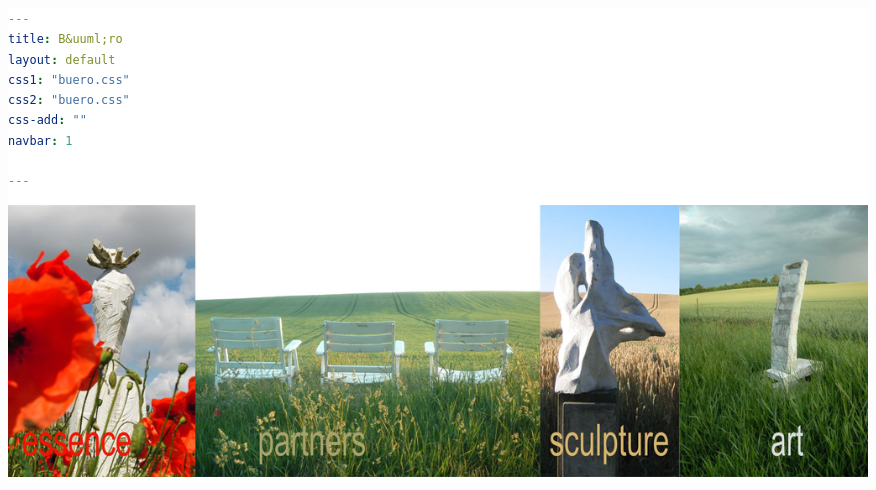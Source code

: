 ```yaml
---
title: B&uuml;ro
layout: default
css1: "buero.css"
css2: "buero.css"
css-add: ""
navbar: 1

---
```


<div id="neuBuero"><IMG SRC="../bilder/buero.jpg" ALT="Buero" width="100%" height="100%"></div>
      <a href="essence/essence.html"><div id="of"></div></a>
      <a href="partners/partners.html"><div id="pa"></div></a>
      <a href="sculpture/sculpture.html"><div id="sc"></div></a>
      <a href="art/art.html"><div id="ar"></div></a>
